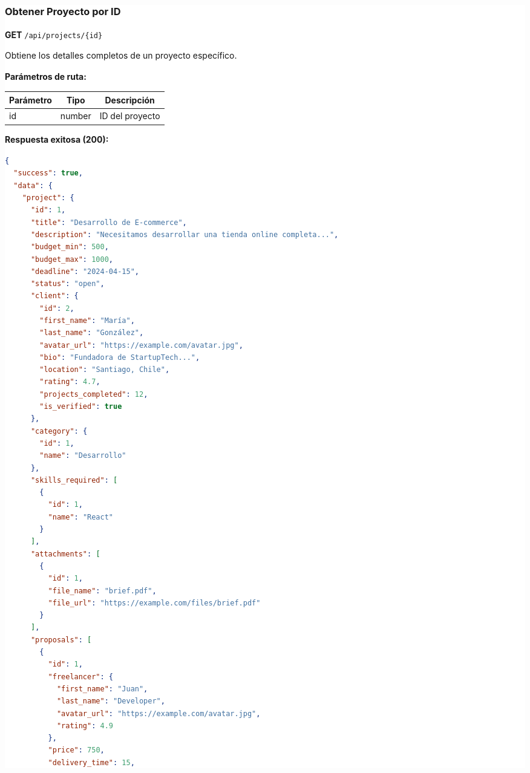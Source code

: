 ### Obtener Proyecto por ID

**GET** `/api/projects/{id}`

Obtiene los detalles completos de un proyecto específico.

**Parámetros de ruta:**

| Parámetro | Tipo | Descripción |
|-----------|------|-------------|
| id | number | ID del proyecto |

**Respuesta exitosa (200):**

```json
{
  "success": true,
  "data": {
    "project": {
      "id": 1,
      "title": "Desarrollo de E-commerce",
      "description": "Necesitamos desarrollar una tienda online completa...",
      "budget_min": 500,
      "budget_max": 1000,
      "deadline": "2024-04-15",
      "status": "open",
      "client": {
        "id": 2,
        "first_name": "María",
        "last_name": "González",
        "avatar_url": "https://example.com/avatar.jpg",
        "bio": "Fundadora de StartupTech...",
        "location": "Santiago, Chile",
        "rating": 4.7,
        "projects_completed": 12,
        "is_verified": true
      },
      "category": {
        "id": 1,
        "name": "Desarrollo"
      },
      "skills_required": [
        {
          "id": 1,
          "name": "React"
        }
      ],
      "attachments": [
        {
          "id": 1,
          "file_name": "brief.pdf",
          "file_url": "https://example.com/files/brief.pdf"
        }
      ],
      "proposals": [
        {
          "id": 1,
          "freelancer": {
            "first_name": "Juan",
            "last_name": "Developer",
            "avatar_url": "https://example.com/avatar.jpg",
            "rating": 4.9
          },
          "price": 750,
          "delivery_time": 15,
```